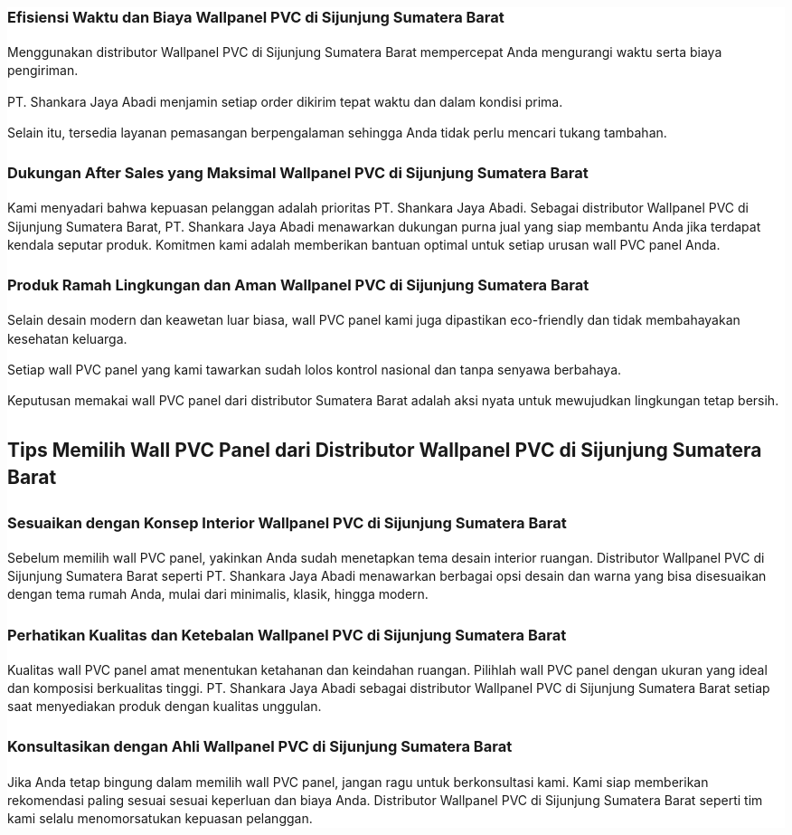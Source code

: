 ### Efisiensi Waktu dan Biaya Wallpanel PVC di Sijunjung Sumatera Barat

Menggunakan distributor Wallpanel PVC di Sijunjung Sumatera Barat mempercepat Anda mengurangi waktu serta biaya pengiriman.

PT. Shankara Jaya Abadi menjamin setiap order dikirim tepat waktu dan dalam kondisi prima.

Selain itu, tersedia layanan pemasangan berpengalaman sehingga Anda tidak perlu mencari tukang tambahan.

### Dukungan After Sales yang Maksimal Wallpanel PVC di Sijunjung Sumatera Barat

Kami menyadari bahwa kepuasan pelanggan adalah prioritas PT. Shankara Jaya Abadi. Sebagai distributor Wallpanel PVC di Sijunjung Sumatera Barat, PT. Shankara Jaya Abadi menawarkan dukungan purna jual yang siap membantu Anda jika terdapat kendala seputar produk. Komitmen kami adalah memberikan bantuan optimal untuk setiap urusan wall PVC panel Anda.

### Produk Ramah Lingkungan dan Aman Wallpanel PVC di Sijunjung Sumatera Barat

Selain desain modern dan keawetan luar biasa, wall PVC panel kami juga dipastikan eco-friendly dan tidak membahayakan kesehatan keluarga.

Setiap wall PVC panel yang kami tawarkan sudah lolos kontrol nasional dan tanpa senyawa berbahaya.

Keputusan memakai wall PVC panel dari distributor Sumatera Barat adalah aksi nyata untuk mewujudkan lingkungan tetap bersih.

## Tips Memilih Wall PVC Panel dari Distributor Wallpanel PVC di Sijunjung Sumatera Barat

### Sesuaikan dengan Konsep Interior Wallpanel PVC di Sijunjung Sumatera Barat

Sebelum memilih wall PVC panel, yakinkan Anda sudah menetapkan tema desain interior ruangan. Distributor Wallpanel PVC di Sijunjung Sumatera Barat seperti PT. Shankara Jaya Abadi menawarkan berbagai opsi desain dan warna yang bisa disesuaikan dengan tema rumah Anda, mulai dari minimalis, klasik, hingga modern.

### Perhatikan Kualitas dan Ketebalan Wallpanel PVC di Sijunjung Sumatera Barat

Kualitas wall PVC panel amat menentukan ketahanan dan keindahan ruangan. Pilihlah wall PVC panel dengan ukuran yang ideal dan komposisi berkualitas tinggi. PT. Shankara Jaya Abadi sebagai distributor Wallpanel PVC di Sijunjung Sumatera Barat setiap saat menyediakan produk dengan kualitas unggulan.

### Konsultasikan dengan Ahli Wallpanel PVC di Sijunjung Sumatera Barat

Jika Anda tetap bingung dalam memilih wall PVC panel, jangan ragu untuk berkonsultasi kami. Kami siap memberikan rekomendasi paling sesuai sesuai keperluan dan biaya Anda. Distributor Wallpanel PVC di Sijunjung Sumatera Barat seperti tim kami selalu menomorsatukan kepuasan pelanggan.
